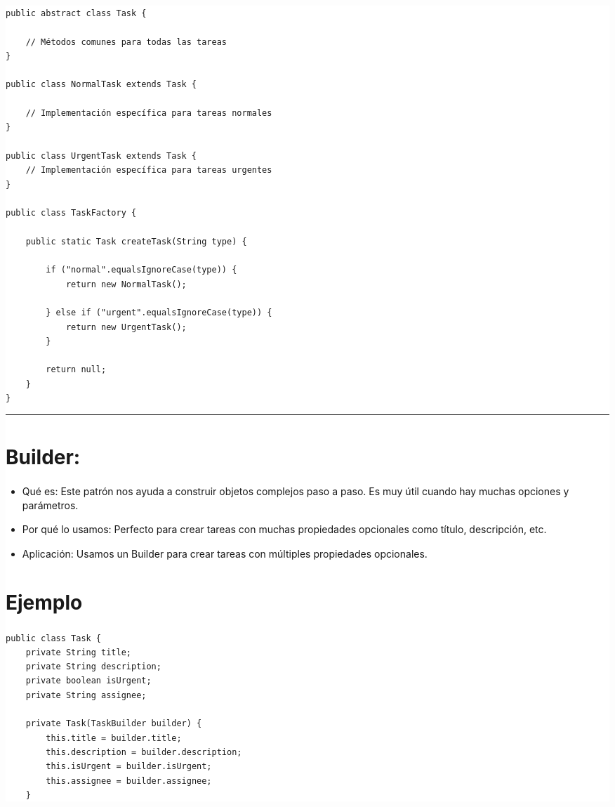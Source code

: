     public abstract class Task {

        // Métodos comunes para todas las tareas
    }

    public class NormalTask extends Task {

        // Implementación específica para tareas normales
    }

    public class UrgentTask extends Task {
        // Implementación específica para tareas urgentes
    }

    public class TaskFactory {

        public static Task createTask(String type) {

            if ("normal".equalsIgnoreCase(type)) {
                return new NormalTask();

            } else if ("urgent".equalsIgnoreCase(type)) {
                return new UrgentTask();
            }
            
            return null;
        }
    }

----------------------------------------------------------------------------
# Builder:

 - Qué es: Este patrón nos ayuda a construir objetos complejos paso a paso. Es muy útil cuando hay muchas opciones y parámetros.

 - Por qué lo usamos: Perfecto para crear tareas con muchas propiedades opcionales como título, descripción, etc.

 - Aplicación: Usamos un Builder para crear tareas con múltiples propiedades opcionales.

# Ejemplo 

    public class Task {
        private String title;
        private String description;
        private boolean isUrgent;
        private String assignee;

        private Task(TaskBuilder builder) {
            this.title = builder.title;
            this.description = builder.description;
            this.isUrgent = builder.isUrgent;
            this.assignee = builder.assignee;
        }
